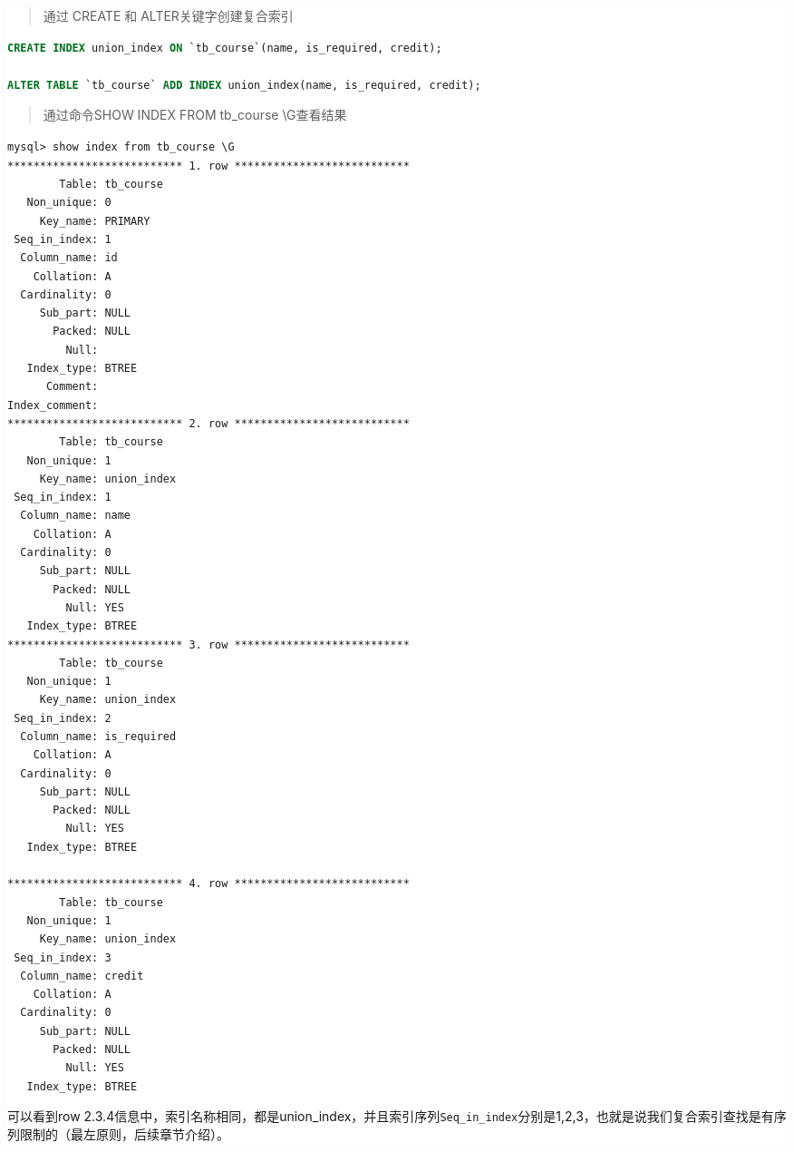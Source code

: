 > 通过 CREATE 和 ALTER关键字创建复合索引

```sql
CREATE INDEX union_index ON `tb_course`(name, is_required, credit);

ALTER TABLE `tb_course` ADD INDEX union_index(name, is_required, credit);
```

> 通过命令SHOW INDEX FROM tb_course \G查看结果

```mysql
mysql> show index from tb_course \G
*************************** 1. row ***************************
        Table: tb_course
   Non_unique: 0
     Key_name: PRIMARY
 Seq_in_index: 1
  Column_name: id
    Collation: A
  Cardinality: 0
     Sub_part: NULL
       Packed: NULL
         Null:
   Index_type: BTREE
      Comment:
Index_comment:
*************************** 2. row ***************************
        Table: tb_course
   Non_unique: 1
     Key_name: union_index
 Seq_in_index: 1
  Column_name: name
    Collation: A
  Cardinality: 0
     Sub_part: NULL
       Packed: NULL
         Null: YES
   Index_type: BTREE
*************************** 3. row ***************************
        Table: tb_course
   Non_unique: 1
     Key_name: union_index
 Seq_in_index: 2
  Column_name: is_required
    Collation: A
  Cardinality: 0
     Sub_part: NULL
       Packed: NULL
         Null: YES
   Index_type: BTREE

*************************** 4. row ***************************
        Table: tb_course
   Non_unique: 1
     Key_name: union_index
 Seq_in_index: 3
  Column_name: credit
    Collation: A
  Cardinality: 0
     Sub_part: NULL
       Packed: NULL
         Null: YES
   Index_type: BTREE
```

可以看到row 2.3.4信息中，索引名称相同，都是union_index，并且索引序列`Seq_in_index`分别是1,2,3，也就是说我们复合索引查找是有序列限制的（最左原则，后续章节介绍）。